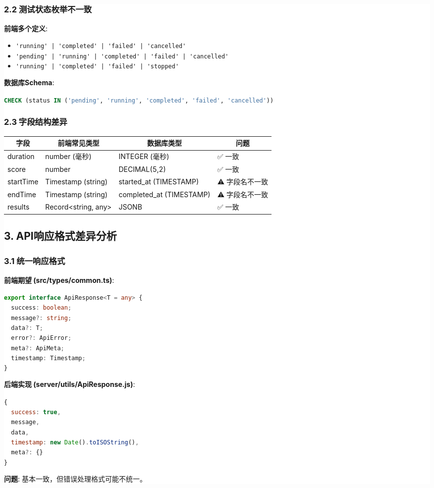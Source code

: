 ### 2.2 测试状态枚举不一致

**前端多个定义**:
- `'running' | 'completed' | 'failed' | 'cancelled'`
- `'pending' | 'running' | 'completed' | 'failed' | 'cancelled'`
- `'running' | 'completed' | 'failed' | 'stopped'`

**数据库Schema**:
```sql
CHECK (status IN ('pending', 'running', 'completed', 'failed', 'cancelled'))
```

### 2.3 字段结构差异

| 字段 | 前端常见类型 | 数据库类型 | 问题 |
|------|-------------|------------|------|
| duration | number (毫秒) | INTEGER (毫秒) | ✅ 一致 |
| score | number | DECIMAL(5,2) | ✅ 一致 |
| startTime | Timestamp (string) | started_at (TIMESTAMP) | ⚠️ 字段名不一致 |
| endTime | Timestamp (string) | completed_at (TIMESTAMP) | ⚠️ 字段名不一致 |
| results | Record<string, any> | JSONB | ✅ 一致 |

## 3. API响应格式差异分析

### 3.1 统一响应格式

**前端期望 (src/types/common.ts)**:
```typescript
export interface ApiResponse<T = any> {
  success: boolean;
  message?: string;
  data?: T;
  error?: ApiError;
  meta?: ApiMeta;
  timestamp: Timestamp;
}
```

**后端实现 (server/utils/ApiResponse.js)**:
```javascript
{
  success: true,
  message,
  data,
  timestamp: new Date().toISOString(),
  meta?: {}
}
```

**问题**: 基本一致，但错误处理格式可能不统一。
